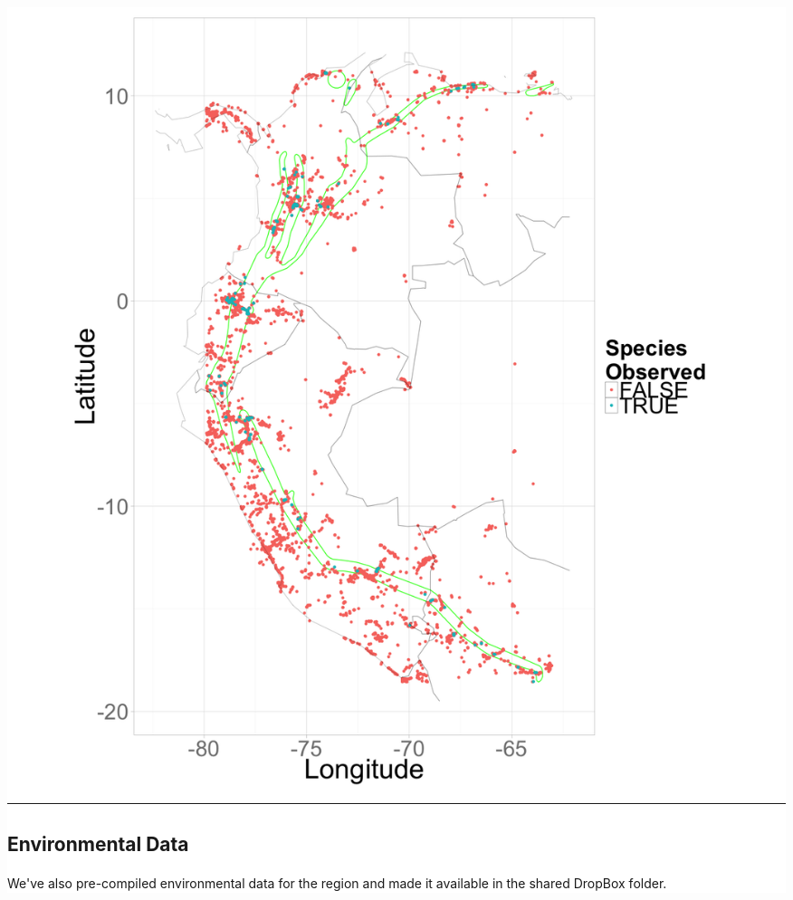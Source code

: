 ![](hSDM_Tutorial_files/figure-markdown_github/spdPlot-1.png)

* * * * *

Environmental Data
------------------

We've also pre-compiled environmental data for the region and made it available in the shared DropBox folder.
